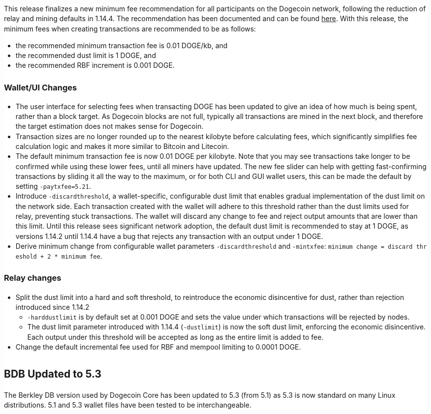 This release finalizes a new minimum fee recommendation for all participants on
the Dogecoin network, following the reduction of relay and mining defaults in
1.14.4. The recommendation has been documented and can be found
[here](fee-recommendation.md). With this release, the minimum fees when creating
transactions are recommended to be as follows:

* the recommended minimum transaction fee is 0.01 DOGE/kb, and
* the recommended dust limit is 1 DOGE, and
* the recommended RBF increment is 0.001 DOGE.

### Wallet/UI Changes

* The user interface for selecting fees when transacting DOGE has been updated
  to give an idea of how much is being spent, rather than a block target. As
  Dogecoin blocks are not full, typically all transactions are mined in the next
  block, and therefore the target estimation does not makes sense for Dogecoin.
* Transaction sizes are no longer rounded up to the nearest kilobyte before
  calculating fees, which significantly simplifies fee calculation logic and
  makes it more similar to Bitcoin and Litecoin.
* The default minimum transaction fee is now 0.01 DOGE per kilobyte. Note that
  you may see transactions take longer to be confirmed while using these lower
  fees, until all miners have updated. The new fee slider can help with getting
  fast-confirming transactions by sliding it all the way to the maximum, or for
  both CLI and GUI wallet users, this can be made the default by setting
  `-paytxfee=5.21`.
* Introduce `-discardthreshold`, a wallet-specific, configurable dust limit that
  enables gradual implementation of the dust limit on the network side. Each
  transaction created with the wallet will adhere to this threshold
  rather than the dust limits used for relay, preventing stuck transactions. The
  wallet will discard any change to fee and reject output amounts that are lower
  than this limit. Until this release sees significant network adoption, the
  default dust limit is recommended to stay at 1 DOGE, as versions 1.14.2 until
  1.14.4 have a bug that rejects any transaction with an output under 1 DOGE.
* Derive minimum change from configurable wallet parameters `-discardthreshold`
  and `-mintxfee`: `minimum change = discard threshold + 2 * minimum fee`.

### Relay changes

* Split the dust limit into a hard and soft threshold, to reintroduce the
  economic disincentive for dust, rather than rejection introduced since 1.14.2
  * `-harddustlimit` is by default set at 0.001 DOGE and sets the value under
    which transactions will be rejected by nodes.
  * The dust limit parameter introduced with 1.14.4 (`-dustlimit`) is now the
    soft dust limit, enforcing the economic disincentive. Each output under this
    threshold will be accepted as long as the entire limit is added to fee.
* Change the default incremental fee used for RBF and mempool limiting to
  0.0001 DOGE.

BDB Updated to 5.3
------------------

The Berkley DB version used by Dogecoin Core has been updated to 5.3 (from 5.1)
as 5.3 is now standard on many Linux distributions. 5.1 and 5.3 wallet files
have been tested to be interchangeable.
